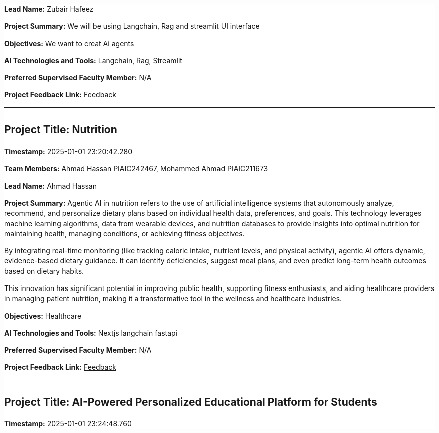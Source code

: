 **Lead Name:** Zubair Hafeez

**Project Summary:**
We will be using Langchain, Rag and streamlit UI interface

**Objectives:**
We want to creat Ai agents 

**AI Technologies and Tools:**
Langchain, Rag, Streamlit

**Preferred Supervised Faculty Member:** N/A

**Project Feedback Link:** [Feedback](https://github.com/JahanzaibTayyab/AI-201/tree/main/projects/project_propsal/AI%20tutor%20using%20Langchain%20and%20Rag:%20UI%20:%20Sreamlit_N/A.md)

---

## Project Title: Nutrition 
**Timestamp:** 2025-01-01 23:20:42.280

**Team Members:** Ahmad Hassan PIAIC242467, Mohammed Ahmad PIAIC211673

**Lead Name:** Ahmad Hassan 

**Project Summary:**
Agentic AI in nutrition refers to the use of artificial intelligence systems that autonomously analyze, recommend, and personalize dietary plans based on individual health data, preferences, and goals. This technology leverages machine learning algorithms, data from wearable devices, and nutrition databases to provide insights into optimal nutrition for maintaining health, managing conditions, or achieving fitness objectives.

By integrating real-time monitoring (like tracking caloric intake, nutrient levels, and physical activity), agentic AI offers dynamic, evidence-based dietary guidance. It can identify deficiencies, suggest meal plans, and even predict long-term health outcomes based on dietary habits.

This innovation has significant potential in improving public health, supporting fitness enthusiasts, and aiding healthcare providers in managing patient nutrition, making it a transformative tool in the wellness and healthcare industries.



**Objectives:**
Healthcare 

**AI Technologies and Tools:**
Nextjs langchain fastapi

**Preferred Supervised Faculty Member:** N/A

**Project Feedback Link:** [Feedback](https://github.com/JahanzaibTayyab/AI-201/tree/main/projects/project_propsal/Nutrition%20_N/A.md)

---

## Project Title: AI-Powered Personalized Educational Platform for Students
**Timestamp:** 2025-01-01 23:24:48.760
